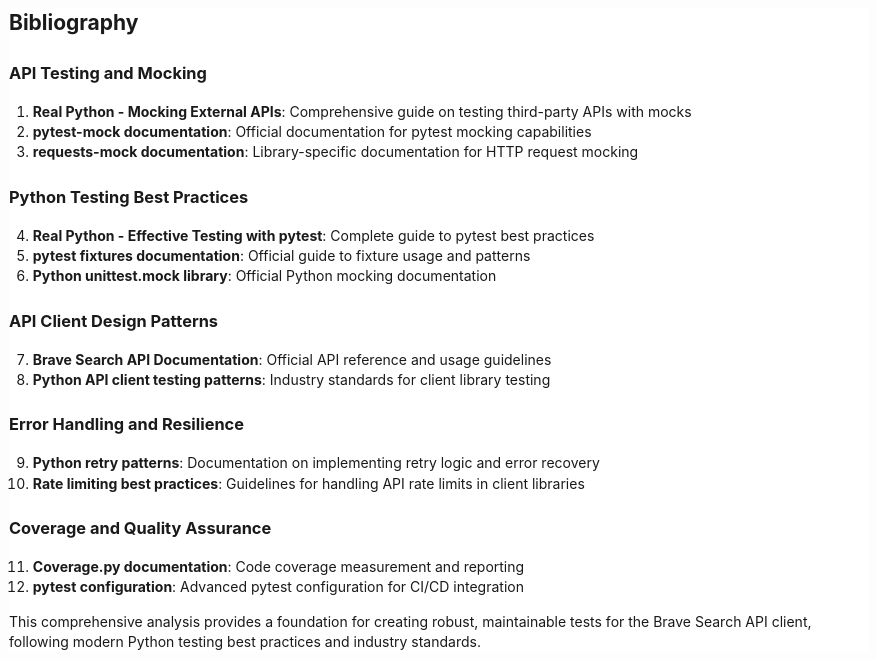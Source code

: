 ## Bibliography

### API Testing and Mocking
1. **Real Python - Mocking External APIs**: Comprehensive guide on testing third-party APIs with mocks
2. **pytest-mock documentation**: Official documentation for pytest mocking capabilities
3. **requests-mock documentation**: Library-specific documentation for HTTP request mocking

### Python Testing Best Practices
4. **Real Python - Effective Testing with pytest**: Complete guide to pytest best practices
5. **pytest fixtures documentation**: Official guide to fixture usage and patterns
6. **Python unittest.mock library**: Official Python mocking documentation

### API Client Design Patterns
7. **Brave Search API Documentation**: Official API reference and usage guidelines
8. **Python API client testing patterns**: Industry standards for client library testing

### Error Handling and Resilience
9. **Python retry patterns**: Documentation on implementing retry logic and error recovery
10. **Rate limiting best practices**: Guidelines for handling API rate limits in client libraries

### Coverage and Quality Assurance
11. **Coverage.py documentation**: Code coverage measurement and reporting
12. **pytest configuration**: Advanced pytest configuration for CI/CD integration

This comprehensive analysis provides a foundation for creating robust, maintainable tests for the Brave Search API client, following modern Python testing best practices and industry standards.
